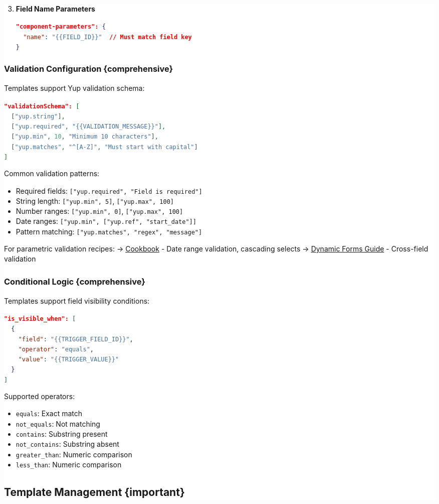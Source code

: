 3. **Field Name Parameters**
   ```json
   "component-parameters": {
     "name": "{{FIELD_ID}}"  // Must match field key
   }
   ```

### Validation Configuration {comprehensive}

Templates support Yup validation schema:

```json
"validationSchema": [
  ["yup.string"],
  ["yup.required", "{{VALIDATION_MESSAGE}}"],
  ["yup.min", 10, "Minimum 10 characters"],
  ["yup.matches", "^[A-Z]", "Must start with capital"]
]
```

Common validation patterns:
- Required fields: `["yup.required", "Field is required"]`
- String length: `["yup.min", 5]`, `["yup.max", 100]`
- Number ranges: `["yup.min", 0]`, `["yup.max", 100]`
- Date ranges: `["yup.min", ["yup.ref", "start_date"]]`
- Pattern matching: `["yup.matches", "regex", "message"]`

For parametric validation recipes:
→ [Cookbook](../patterns/cookbook.md) - Date range validation, cascading selects
→ [Dynamic Forms Guide](../patterns/dynamic-forms-guide.md) - Cross-field validation

### Conditional Logic {comprehensive}

Templates support field visibility conditions:

```json
"is_visible_when": [
  {
    "field": "{{TRIGGER_FIELD_ID}}",
    "operator": "equals",
    "value": "{{TRIGGER_VALUE}}"
  }
]
```

Supported operators:
- `equals`: Exact match
- `not_equals`: Not matching
- `contains`: Substring present
- `not_contains`: Substring absent
- `greater_than`: Numeric comparison
- `less_than`: Numeric comparison

## Template Management {important}
